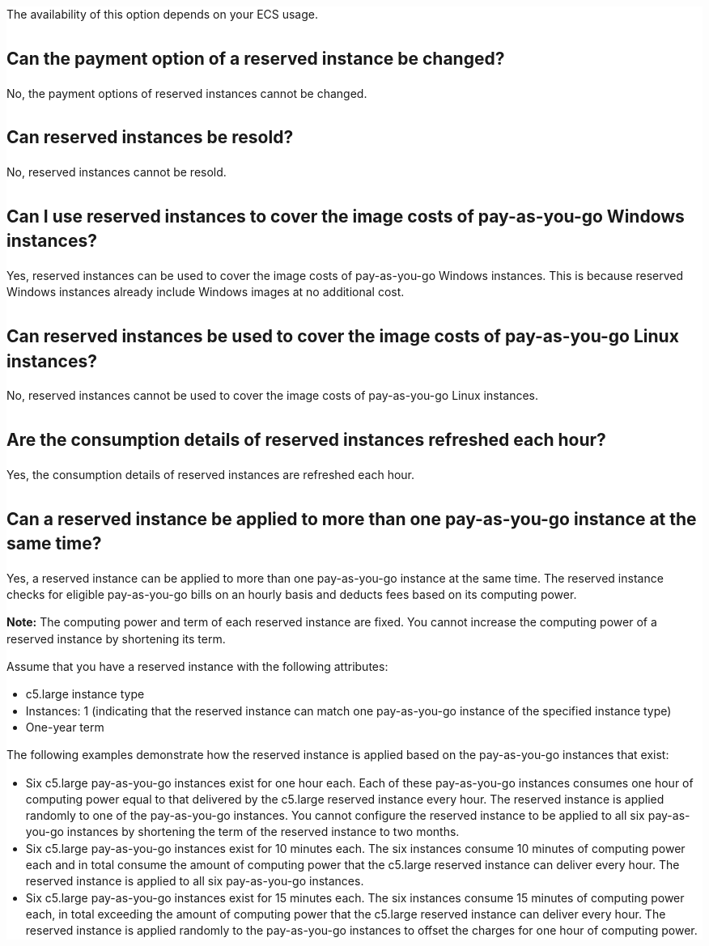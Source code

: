 The availability of this option depends on your ECS usage.

## Can the payment option of a reserved instance be changed?

No, the payment options of reserved instances cannot be changed.

## Can reserved instances be resold?

No, reserved instances cannot be resold.

## Can I use reserved instances to cover the image costs of pay-as-you-go Windows instances?

Yes, reserved instances can be used to cover the image costs of pay-as-you-go Windows instances. This is because reserved Windows instances already include Windows images at no additional cost.

## Can reserved instances be used to cover the image costs of pay-as-you-go Linux instances?

No, reserved instances cannot be used to cover the image costs of pay-as-you-go Linux instances.

## Are the consumption details of reserved instances refreshed each hour?

Yes, the consumption details of reserved instances are refreshed each hour.

## Can a reserved instance be applied to more than one pay-as-you-go instance at the same time?

Yes, a reserved instance can be applied to more than one pay-as-you-go instance at the same time. The reserved instance checks for eligible pay-as-you-go bills on an hourly basis and deducts fees based on its computing power.

**Note:** The computing power and term of each reserved instance are fixed. You cannot increase the computing power of a reserved instance by shortening its term.

Assume that you have a reserved instance with the following attributes:

-   c5.large instance type
-   Instances: 1 \(indicating that the reserved instance can match one pay-as-you-go instance of the specified instance type\)
-   One-year term

The following examples demonstrate how the reserved instance is applied based on the pay-as-you-go instances that exist:

-   Six c5.large pay-as-you-go instances exist for one hour each. Each of these pay-as-you-go instances consumes one hour of computing power equal to that delivered by the c5.large reserved instance every hour. The reserved instance is applied randomly to one of the pay-as-you-go instances. You cannot configure the reserved instance to be applied to all six pay-as-you-go instances by shortening the term of the reserved instance to two months.
-   Six c5.large pay-as-you-go instances exist for 10 minutes each. The six instances consume 10 minutes of computing power each and in total consume the amount of computing power that the c5.large reserved instance can deliver every hour. The reserved instance is applied to all six pay-as-you-go instances.
-   Six c5.large pay-as-you-go instances exist for 15 minutes each. The six instances consume 15 minutes of computing power each, in total exceeding the amount of computing power that the c5.large reserved instance can deliver every hour. The reserved instance is applied randomly to the pay-as-you-go instances to offset the charges for one hour of computing power.
